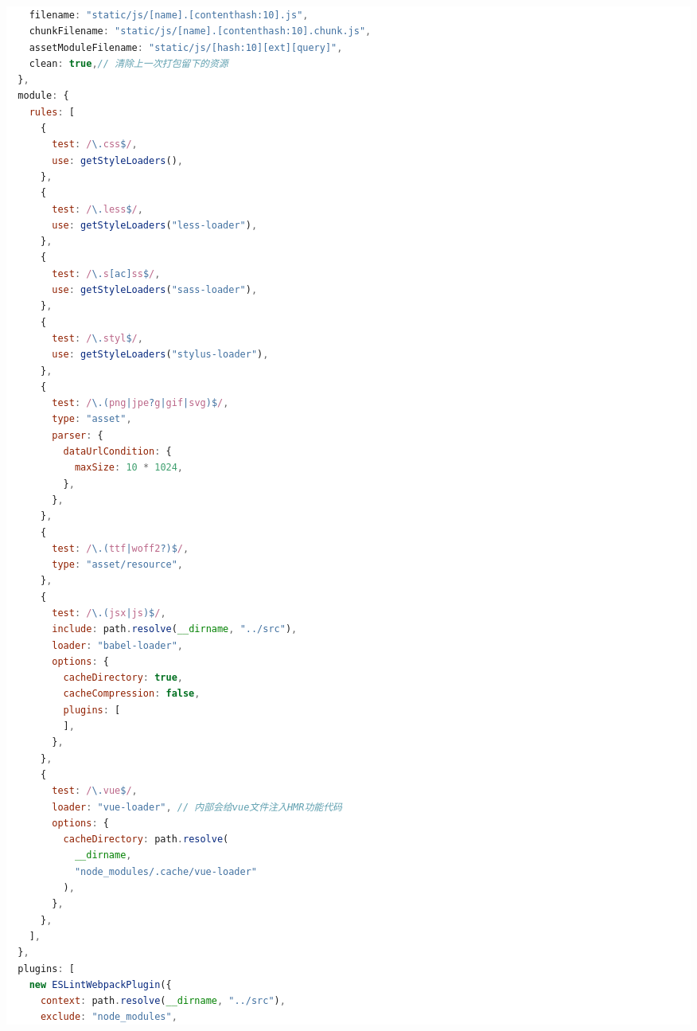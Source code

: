 ```javascript
    filename: "static/js/[name].[contenthash:10].js",
    chunkFilename: "static/js/[name].[contenthash:10].chunk.js",
    assetModuleFilename: "static/js/[hash:10][ext][query]",
    clean: true,// 清除上一次打包留下的资源
  },
  module: {
    rules: [
      {
        test: /\.css$/,
        use: getStyleLoaders(),
      },
      {
        test: /\.less$/,
        use: getStyleLoaders("less-loader"),
      },
      {
        test: /\.s[ac]ss$/,
        use: getStyleLoaders("sass-loader"),
      },
      {
        test: /\.styl$/,
        use: getStyleLoaders("stylus-loader"),
      },
      {
        test: /\.(png|jpe?g|gif|svg)$/,
        type: "asset",
        parser: {
          dataUrlCondition: {
            maxSize: 10 * 1024, 
          },
        },
      },
      {
        test: /\.(ttf|woff2?)$/,
        type: "asset/resource",
      },
      {
        test: /\.(jsx|js)$/,
        include: path.resolve(__dirname, "../src"),
        loader: "babel-loader",
        options: {
          cacheDirectory: true,
          cacheCompression: false,
          plugins: [
          ],
        },
      },
      {
        test: /\.vue$/,
        loader: "vue-loader", // 内部会给vue文件注入HMR功能代码
        options: {
          cacheDirectory: path.resolve(
            __dirname,
            "node_modules/.cache/vue-loader"
          ),
        },
      },
    ],
  },
  plugins: [
    new ESLintWebpackPlugin({
      context: path.resolve(__dirname, "../src"),
      exclude: "node_modules",
```